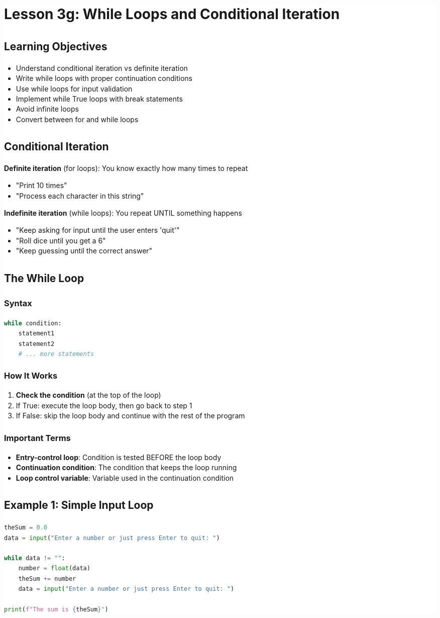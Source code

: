 # Lesson 3g: While Loops and Conditional Iteration

## Learning Objectives
- Understand conditional iteration vs definite iteration
- Write while loops with proper continuation conditions
- Use while loops for input validation
- Implement while True loops with break statements
- Avoid infinite loops
- Convert between for and while loops

## Conditional Iteration

**Definite iteration** (for loops): You know exactly how many times to repeat
- "Print 10 times"
- "Process each character in this string"

**Indefinite iteration** (while loops): You repeat UNTIL something happens
- "Keep asking for input until the user enters 'quit'"
- "Roll dice until you get a 6"
- "Keep guessing until the correct answer"

## The While Loop

### Syntax

```python
while condition:
    statement1
    statement2
    # ... more statements
```

### How It Works

1. **Check the condition** (at the top of the loop)
2. If True: execute the loop body, then go back to step 1
3. If False: skip the loop body and continue with the rest of the program

### Important Terms

- **Entry-control loop**: Condition is tested BEFORE the loop body
- **Continuation condition**: The condition that keeps the loop running
- **Loop control variable**: Variable used in the continuation condition

## Example 1: Simple Input Loop

```python
theSum = 0.0
data = input("Enter a number or just press Enter to quit: ")

while data != "":
    number = float(data)
    theSum += number
    data = input("Enter a number or just press Enter to quit: ")

print(f"The sum is {theSum}")
```
